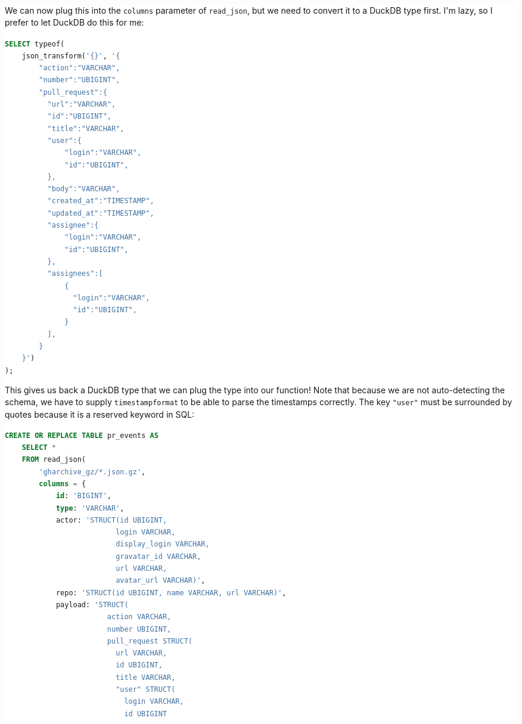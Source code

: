 We can now plug this into the `columns` parameter of `read_json`, but we need to convert it to a DuckDB type first.
I'm lazy, so I prefer to let DuckDB do this for me:

```sql
SELECT typeof(
    json_transform('{}', '{
        "action":"VARCHAR",
        "number":"UBIGINT",
        "pull_request":{
          "url":"VARCHAR",
          "id":"UBIGINT",
          "title":"VARCHAR",
          "user":{
              "login":"VARCHAR",
              "id":"UBIGINT",
          },
          "body":"VARCHAR",
          "created_at":"TIMESTAMP",
          "updated_at":"TIMESTAMP",
          "assignee":{
              "login":"VARCHAR",
              "id":"UBIGINT",
          },
          "assignees":[
              {
                "login":"VARCHAR",
                "id":"UBIGINT",
              }
          ],
        }
    }')
);
```

This gives us back a DuckDB type that we can plug the type into our function!
Note that because we are not auto-detecting the schema, we have to supply `timestampformat` to be able to parse the timestamps correctly.
The key `"user"` must be surrounded by quotes because it is a reserved keyword in SQL:

```sql
CREATE OR REPLACE TABLE pr_events AS
    SELECT *
    FROM read_json(
        'gharchive_gz/*.json.gz',
        columns = {
            id: 'BIGINT',
            type: 'VARCHAR',
            actor: 'STRUCT(id UBIGINT,
                          login VARCHAR,
                          display_login VARCHAR,
                          gravatar_id VARCHAR,
                          url VARCHAR,
                          avatar_url VARCHAR)',
            repo: 'STRUCT(id UBIGINT, name VARCHAR, url VARCHAR)',
            payload: 'STRUCT(
                        action VARCHAR,
                        number UBIGINT,
                        pull_request STRUCT(
                          url VARCHAR,
                          id UBIGINT,
                          title VARCHAR,
                          "user" STRUCT(
                            login VARCHAR,
                            id UBIGINT
```
